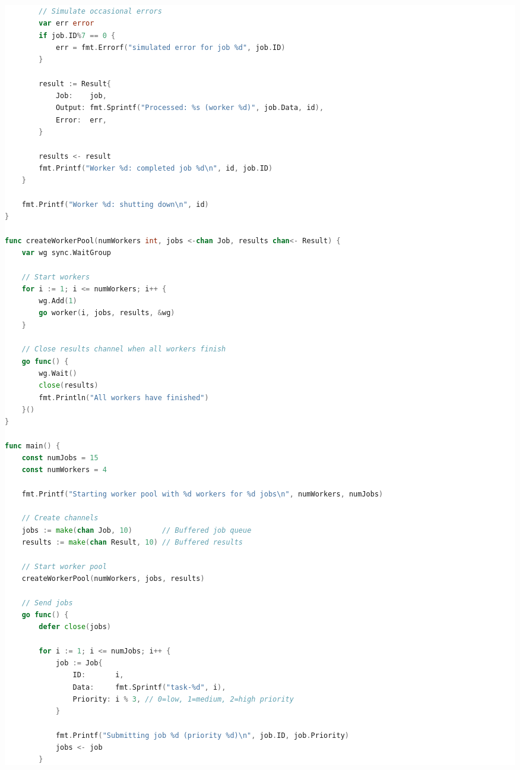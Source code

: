```go
        // Simulate occasional errors
        var err error
        if job.ID%7 == 0 {
            err = fmt.Errorf("simulated error for job %d", job.ID)
        }
        
        result := Result{
            Job:    job,
            Output: fmt.Sprintf("Processed: %s (worker %d)", job.Data, id),
            Error:  err,
        }
        
        results <- result
        fmt.Printf("Worker %d: completed job %d\n", id, job.ID)
    }
    
    fmt.Printf("Worker %d: shutting down\n", id)
}

func createWorkerPool(numWorkers int, jobs <-chan Job, results chan<- Result) {
    var wg sync.WaitGroup
    
    // Start workers
    for i := 1; i <= numWorkers; i++ {
        wg.Add(1)
        go worker(i, jobs, results, &wg)
    }
    
    // Close results channel when all workers finish
    go func() {
        wg.Wait()
        close(results)
        fmt.Println("All workers have finished")
    }()
}

func main() {
    const numJobs = 15
    const numWorkers = 4
    
    fmt.Printf("Starting worker pool with %d workers for %d jobs\n", numWorkers, numJobs)
    
    // Create channels
    jobs := make(chan Job, 10)       // Buffered job queue
    results := make(chan Result, 10) // Buffered results
    
    // Start worker pool
    createWorkerPool(numWorkers, jobs, results)
    
    // Send jobs
    go func() {
        defer close(jobs)
        
        for i := 1; i <= numJobs; i++ {
            job := Job{
                ID:       i,
                Data:     fmt.Sprintf("task-%d", i),
                Priority: i % 3, // 0=low, 1=medium, 2=high priority
            }
            
            fmt.Printf("Submitting job %d (priority %d)\n", job.ID, job.Priority)
            jobs <- job
        }
```